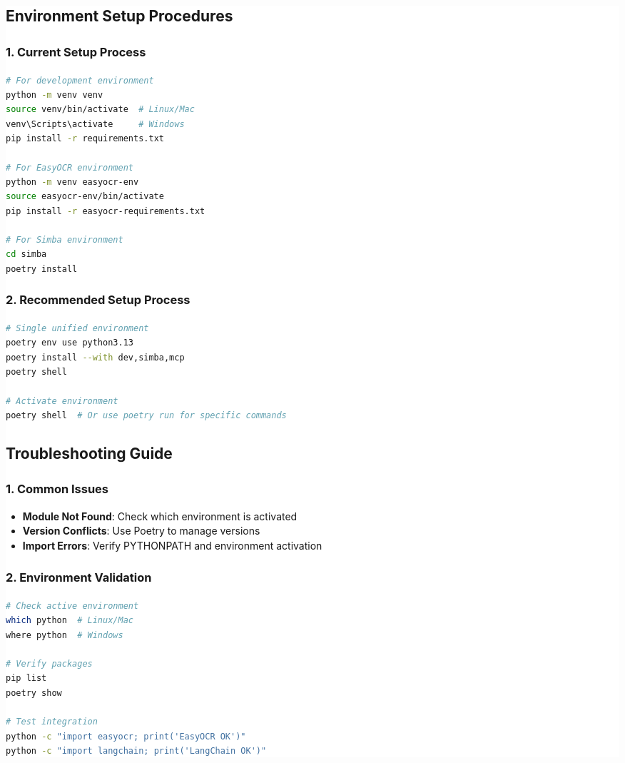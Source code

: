 ## Environment Setup Procedures

### 1. Current Setup Process
```bash
# For development environment
python -m venv venv
source venv/bin/activate  # Linux/Mac
venv\Scripts\activate     # Windows
pip install -r requirements.txt

# For EasyOCR environment
python -m venv easyocr-env
source easyocr-env/bin/activate
pip install -r easyocr-requirements.txt

# For Simba environment
cd simba
poetry install
```

### 2. Recommended Setup Process
```bash
# Single unified environment
poetry env use python3.13
poetry install --with dev,simba,mcp
poetry shell

# Activate environment
poetry shell  # Or use poetry run for specific commands
```

## Troubleshooting Guide

### 1. Common Issues
- **Module Not Found**: Check which environment is activated
- **Version Conflicts**: Use Poetry to manage versions
- **Import Errors**: Verify PYTHONPATH and environment activation

### 2. Environment Validation
```bash
# Check active environment
which python  # Linux/Mac
where python  # Windows

# Verify packages
pip list
poetry show

# Test integration
python -c "import easyocr; print('EasyOCR OK')"
python -c "import langchain; print('LangChain OK')"
```
